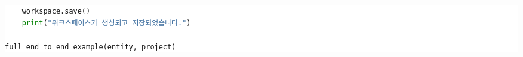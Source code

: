```python
    workspace.save()
    print("워크스페이스가 생성되고 저장되었습니다.")

full_end_to_end_example(entity, project)
```